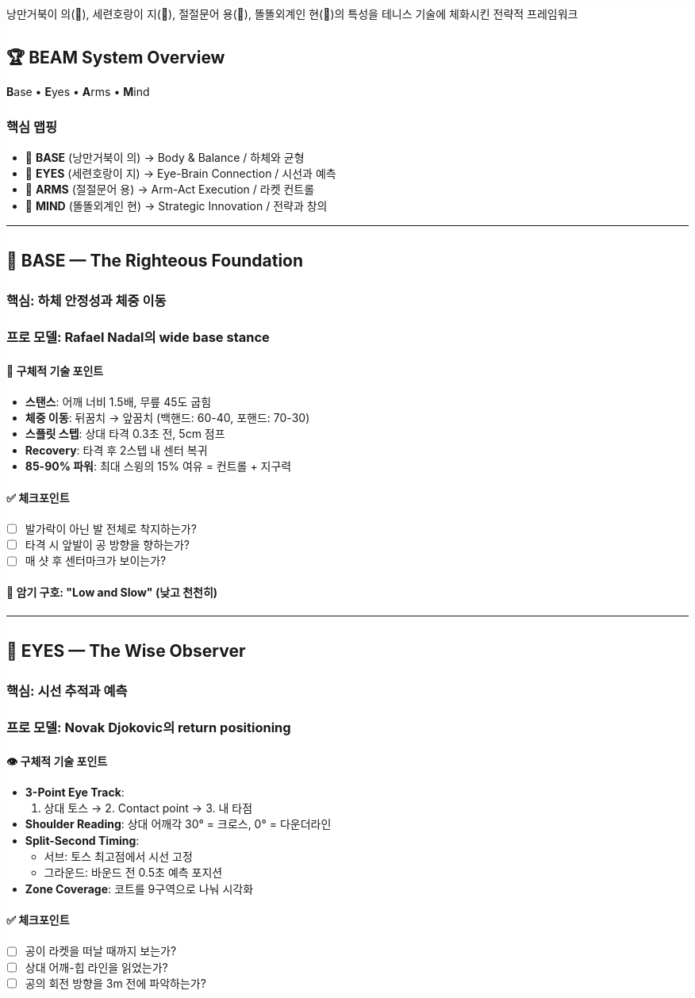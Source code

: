낭만거북이 의(🐢), 세련호랑이 지(🐅), 절절문어 용(🐙), 똘똘외계인 현(👾)의 특성을 테니스 기술에 체화시킨 전략적 프레임워크

## 🏆 BEAM System Overview

**B**ase • **E**yes • **A**rms • **M**ind

### 핵심 맵핑
- 🐢 **BASE** (낭만거북이 의) → Body & Balance / 하체와 균형
- 🐅 **EYES** (세련호랑이 지) → Eye-Brain Connection / 시선과 예측
- 🐙 **ARMS** (절절문어 용) → Arm-Act Execution / 라켓 컨트롤
- 👾 **MIND** (똘똘외계인 현) → Strategic Innovation / 전략과 창의

---

## 🐢 BASE — The Righteous Foundation
### 핵심: 하체 안정성과 체중 이동
### 프로 모델: Rafael Nadal의 wide base stance

#### 🦵 구체적 기술 포인트
- **스탠스**: 어깨 너비 1.5배, 무릎 45도 굽힘
- **체중 이동**: 뒤꿈치 → 앞꿈치 (백핸드: 60-40, 포핸드: 70-30)
- **스플릿 스텝**: 상대 타격 0.3초 전, 5cm 점프
- **Recovery**: 타격 후 2스텝 내 센터 복귀
- **85-90% 파워**: 최대 스윙의 15% 여유 = 컨트롤 + 지구력

#### ✅ 체크포인트
- [ ] 발가락이 아닌 발 전체로 착지하는가?
- [ ] 타격 시 앞발이 공 방향을 향하는가?
- [ ] 매 샷 후 센터마크가 보이는가?

#### 🎯 암기 구호: **"Low and Slow"** (낮고 천천히)

---

## 🐅 EYES — The Wise Observer
### 핵심: 시선 추적과 예측
### 프로 모델: Novak Djokovic의 return positioning

#### 👁️ 구체적 기술 포인트
- **3-Point Eye Track**: 
  1. 상대 토스 → 2. Contact point → 3. 내 타점
- **Shoulder Reading**: 상대 어깨각 30° = 크로스, 0° = 다운더라인
- **Split-Second Timing**:
  - 서브: 토스 최고점에서 시선 고정
  - 그라운드: 바운드 전 0.5초 예측 포지션
- **Zone Coverage**: 코트를 9구역으로 나눠 시각화

#### ✅ 체크포인트
- [ ] 공이 라켓을 떠날 때까지 보는가?
- [ ] 상대 어깨-힙 라인을 읽었는가?
- [ ] 공의 회전 방향을 3m 전에 파악하는가?
